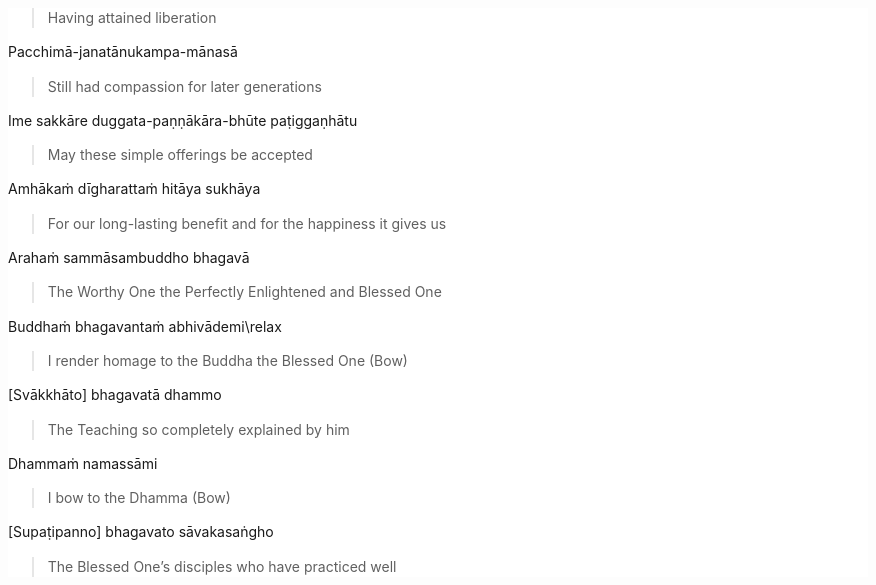 >  Having attained liberation

</div>

Pacchimā-janatānukampa-mānasā

<div class="english">

>  Still had compassion for later generations

</div>

Ime sakkāre duggata-paṇṇākāra-bhūte paṭiggaṇhātu

<div class="english">

>  May these simple offerings be accepted

</div>

Amhākaṁ dīgharattaṁ hitāya sukhāya

<div class="english">

>  For our long-lasting benefit and for the happiness it gives us

</div>

Arahaṁ sammāsambuddho bhagavā

<div class="english">

>  The Worthy One the Perfectly Enlightened and Blessed One

</div>

Buddhaṁ bhagavantaṁ abhivādemi\relax

<div class="english">

>  I render homage to the Buddha the Blessed One (Bow)

</div>

[Svākkhāto] bhagavatā dhammo

<div class="english">

>  The Teaching so completely explained by him

</div>

Dhammaṁ namassāmi

<div class="english">

>  I bow to the Dhamma (Bow)

</div>

[Supaṭipanno] bhagavato sāvakasaṅgho

<div class="english">

>  The Blessed One’s disciples who have practiced well
